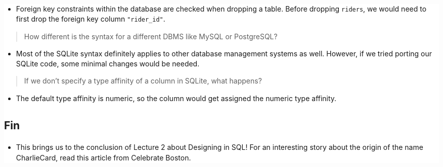 *   Foreign key constraints within the database are checked when dropping a table. Before dropping `riders`, we would need to first drop the foreign key column `"rider_id"`.

> How different is the syntax for a different DBMS like MySQL or PostgreSQL?

*   Most of the SQLite syntax definitely applies to other database management systems as well. However, if we tried porting our SQLite code, some minimal changes would be needed.

> If we don’t specify a type affinity of a column in SQLite, what happens?

*   The default type affinity is numeric, so the column would get assigned the numeric type affinity.

Fin
---

*   This brings us to the conclusion of Lecture 2 about Designing in SQL! For an interesting story about the origin of the name CharlieCard, read this article from Celebrate Boston.
